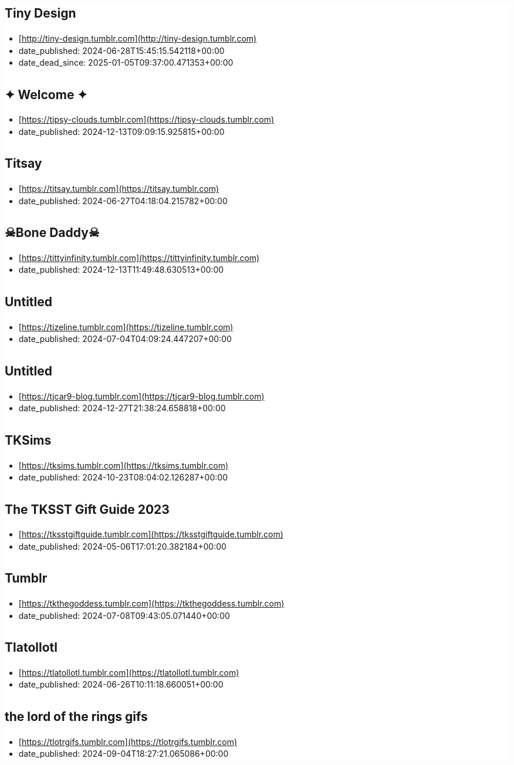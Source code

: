 ## Tiny Design
 - [http://tiny-design.tumblr.com](http://tiny-design.tumblr.com)
 - date_published: 2024-06-28T15:45:15.542118+00:00
 - date_dead_since: 2025-01-05T09:37:00.471353+00:00

 ## ✦ Welcome ✦
 - [https://tipsy-clouds.tumblr.com](https://tipsy-clouds.tumblr.com)
 - date_published: 2024-12-13T09:09:15.925815+00:00

 ## Titsay
 - [https://titsay.tumblr.com](https://titsay.tumblr.com)
 - date_published: 2024-06-27T04:18:04.215782+00:00

 ## ☠Bone Daddy☠
 - [https://tittyinfinity.tumblr.com](https://tittyinfinity.tumblr.com)
 - date_published: 2024-12-13T11:49:48.630513+00:00

 ## Untitled
 - [https://tizeline.tumblr.com](https://tizeline.tumblr.com)
 - date_published: 2024-07-04T04:09:24.447207+00:00

 ## Untitled
 - [https://tjcar9-blog.tumblr.com](https://tjcar9-blog.tumblr.com)
 - date_published: 2024-12-27T21:38:24.658818+00:00

 ## TKSims
 - [https://tksims.tumblr.com](https://tksims.tumblr.com)
 - date_published: 2024-10-23T08:04:02.126287+00:00

 ## The TKSST Gift Guide 2023
 - [https://tksstgiftguide.tumblr.com](https://tksstgiftguide.tumblr.com)
 - date_published: 2024-05-06T17:01:20.382184+00:00

 ## Tumblr
 - [https://tkthegoddess.tumblr.com](https://tkthegoddess.tumblr.com)
 - date_published: 2024-07-08T09:43:05.071440+00:00

 ## Tlatollotl
 - [https://tlatollotl.tumblr.com](https://tlatollotl.tumblr.com)
 - date_published: 2024-06-26T10:11:18.660051+00:00

 ## the lord of the rings gifs
 - [https://tlotrgifs.tumblr.com](https://tlotrgifs.tumblr.com)
 - date_published: 2024-09-04T18:27:21.065086+00:00
